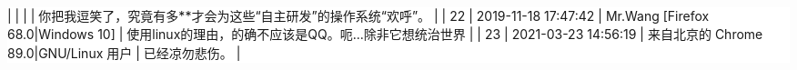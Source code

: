 |         |                     |                                                    | 你把我逗笑了，究竟有多**才会为这些“自主研发”的操作系统“欢呼”。                                                                                                                                                                                                                                                                                                                                                                                                                |
|      22 | 2019-11-18 17:47:42 | Mr.Wang [Firefox 68.0|Windows 10]                  | 使用linux的理由，的确不应该是QQ。呃...除非它想统治世界                                                                                                                                                                                                                                                                                                                                                                                            |
|      23 | 2021-03-23 14:56:19 | 来自北京的 Chrome 89.0|GNU/Linux 用户              | 已经凉勿悲伤。                                                                                                                                                                                                                                                                                                                                                                                                                                    |
